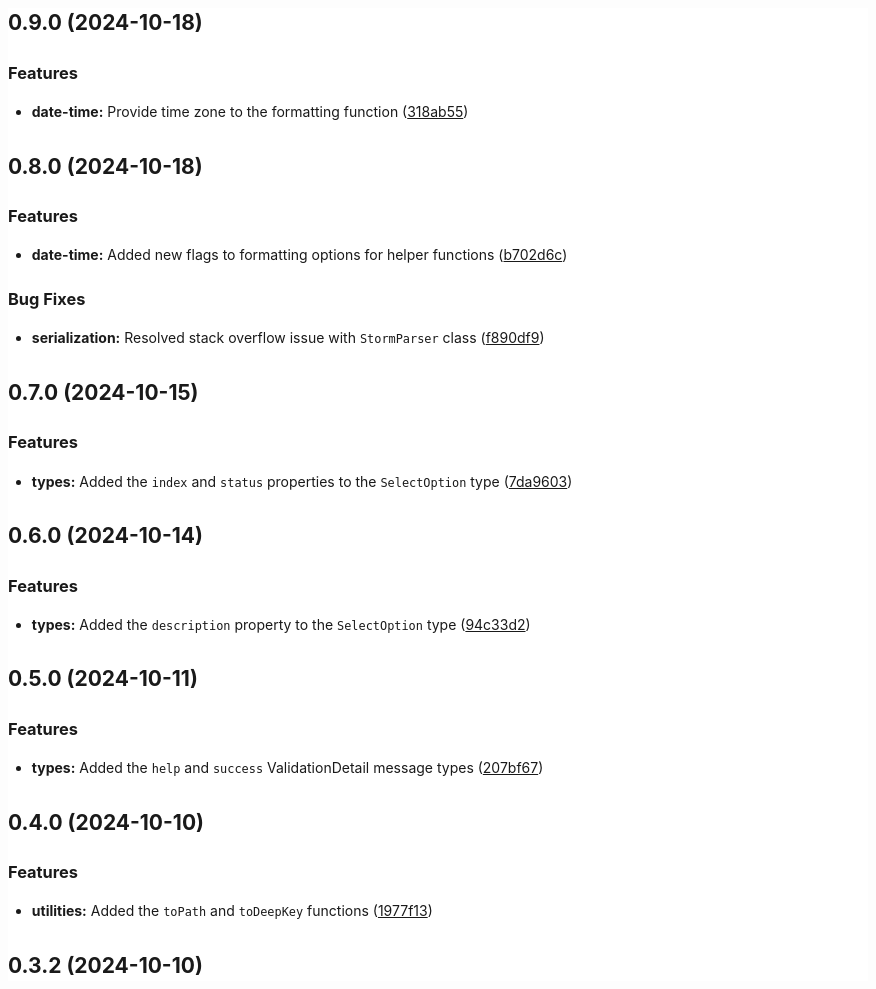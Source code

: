 ## 0.9.0 (2024-10-18)

### Features

- **date-time:** Provide time zone to the formatting function
  ([318ab55](https://github.com/storm-software/storm-stack/commit/318ab55))

## 0.8.0 (2024-10-18)

### Features

- **date-time:** Added new flags to formatting options for helper functions
  ([b702d6c](https://github.com/storm-software/storm-stack/commit/b702d6c))

### Bug Fixes

- **serialization:** Resolved stack overflow issue with `StormParser` class
  ([f890df9](https://github.com/storm-software/storm-stack/commit/f890df9))

## 0.7.0 (2024-10-15)

### Features

- **types:** Added the `index` and `status` properties to the `SelectOption`
  type ([7da9603](https://github.com/storm-software/storm-stack/commit/7da9603))

## 0.6.0 (2024-10-14)

### Features

- **types:** Added the `description` property to the `SelectOption` type
  ([94c33d2](https://github.com/storm-software/storm-stack/commit/94c33d2))

## 0.5.0 (2024-10-11)

### Features

- **types:** Added the `help` and `success` ValidationDetail message types
  ([207bf67](https://github.com/storm-software/storm-stack/commit/207bf67))

## 0.4.0 (2024-10-10)

### Features

- **utilities:** Added the `toPath` and `toDeepKey` functions
  ([1977f13](https://github.com/storm-software/storm-stack/commit/1977f13))

## 0.3.2 (2024-10-10)

